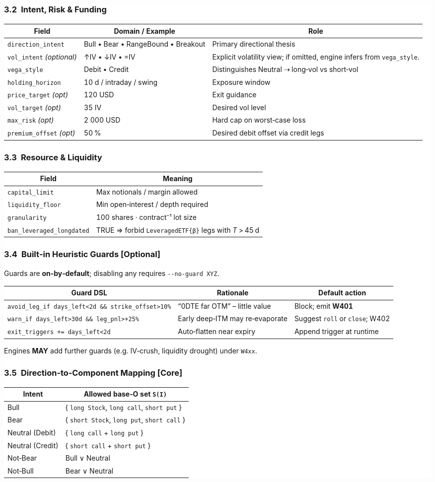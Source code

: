 ### 3.2 Intent, Risk & Funding

| Field                     | Domain / Example                    | Role                                                                   |
| ------------------------- | ----------------------------------- | ---------------------------------------------------------------------- |
| `direction_intent`        | Bull • Bear • RangeBound • Breakout | Primary directional thesis                                             |
| `vol_intent` *(optional)* | ↑IV • ↓IV • =IV                     | Explicit volatility view; if omitted, engine infers from `vega_style`. |
| `vega_style`              | Debit • Credit                      | Distinguishes Neutral ⇢ long‑vol vs short‑vol                          |
| `holding_horizon`         | 10 d / intraday / swing             | Exposure window                                                        |
| `price_target` *(opt)*    | 120 USD                             | Exit guidance                                                          |
| `vol_target` *(opt)*      | 35 IV                               | Desired vol level                                                      |
| `max_risk` *(opt)*        | 2 000 USD                           | Hard cap on worst‑case loss                                            |
| `premium_offset` *(opt)*  | 50 %                                | Desired debit offset via credit legs                                   |

### 3.3 Resource & Liquidity

| Field                     | Meaning                                              |
| ------------------------- | ---------------------------------------------------- |
| `capital_limit`           | Max notionals / margin allowed                       |
| `liquidity_floor`         | Min open‑interest / depth required                   |
| `granularity`             | 100 shares · contract⁻¹ lot size                     |
| `ban_leveraged_longdated` | TRUE ⇒ forbid `LeveragedETF{β}` legs with *T* > 45 d |

### 3.4 Built‑in Heuristic Guards \[Optional]

Guards are **on‑by‑default**; disabling any requires `--no‑guard XYZ`.

| Guard DSL                                        | Rationale                       | Default action                  |
| ------------------------------------------------ | ------------------------------- | ------------------------------- |
| `avoid_leg_if days_left<2d && strike_offset>10%` | “0DTE far OTM” – little value   | Block; emit **W401**            |
| `warn_if days_left>30d && leg_pnl>+25%`          | Early deep‑ITM may re‑evaporate | Suggest `roll` or `close`; W402 |
| `exit_triggers += days_left<2d`                  | Auto‑flatten near expiry        | Append trigger at runtime       |

Engines **MAY** add further guards (e.g. IV‑crush, liquidity drought) under `W4xx`.

### 3.5 Direction‑to‑Component Mapping \[Core]

| Intent           | Allowed base‑O set `S(I)`                   |
| ---------------- | ------------------------------------------- |
| Bull             | { `long Stock`, `long call`, `short put` }  |
| Bear             | { `short Stock`, `long put`, `short call` } |
| Neutral (Debit)  | { `long call` + `long put` }                |
| Neutral (Credit) | { `short call` + `short put` }              |
| Not‑Bear         | Bull ∨ Neutral                              |
| Not‑Bull         | Bear ∨ Neutral                              |

